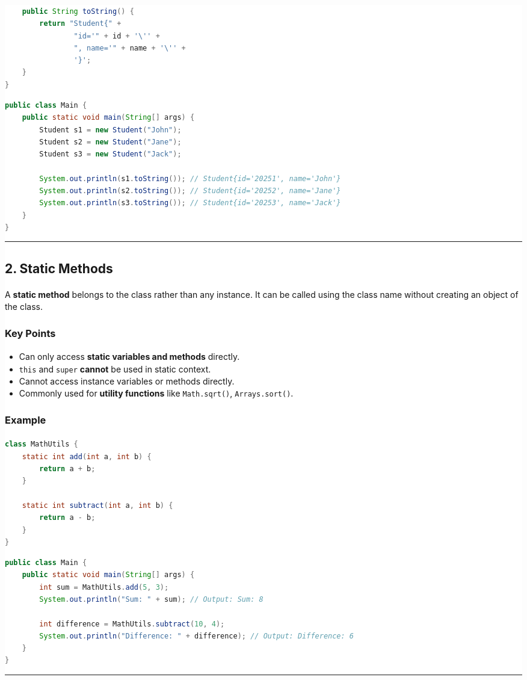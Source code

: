 ```java
    public String toString() {
        return "Student{" +
                "id='" + id + '\'' +
                ", name='" + name + '\'' +
                '}';
    }
}
```

```java
public class Main {
    public static void main(String[] args) {
        Student s1 = new Student("John");
        Student s2 = new Student("Jane");
        Student s3 = new Student("Jack");

        System.out.println(s1.toString()); // Student{id='20251', name='John'}
        System.out.println(s2.toString()); // Student{id='20252', name='Jane'}
        System.out.println(s3.toString()); // Student{id='20253', name='Jack'}
    }
}
```

---

## 2. Static Methods

A **static method** belongs to the class rather than any instance. It can be called using the class name without creating an object of the class.

### Key Points

* Can only access **static variables and methods** directly.
* `this` and `super` **cannot** be used in static context.
* Cannot access instance variables or methods directly.
* Commonly used for **utility functions** like `Math.sqrt()`, `Arrays.sort()`.

### Example

```java
class MathUtils {
    static int add(int a, int b) {
        return a + b;
    }

    static int subtract(int a, int b) {
        return a - b;
    }
}
```

```java
public class Main {
    public static void main(String[] args) {
        int sum = MathUtils.add(5, 3);
        System.out.println("Sum: " + sum); // Output: Sum: 8

        int difference = MathUtils.subtract(10, 4);
        System.out.println("Difference: " + difference); // Output: Difference: 6
    }
}
```

---